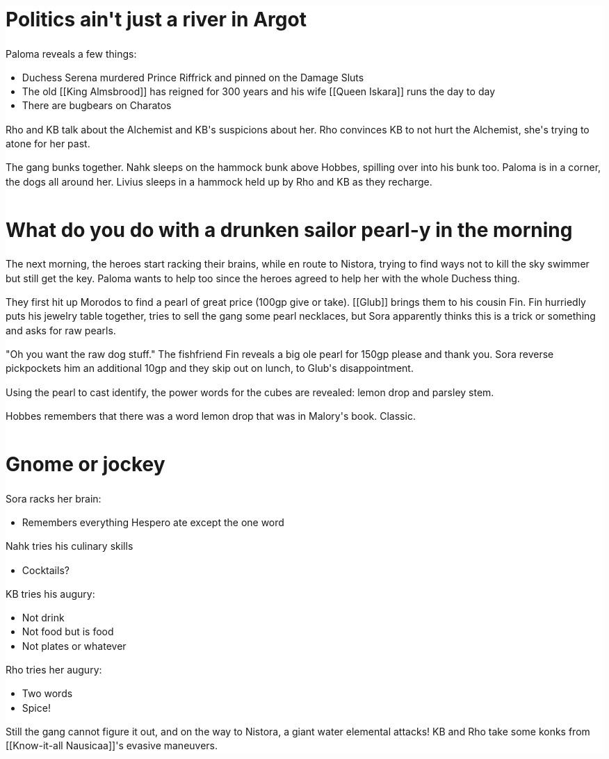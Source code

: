 # Politics ain't just a river in Argot

Paloma reveals a few things: 
- Duchess Serena murdered Prince Riffrick and pinned on the Damage Sluts
- The old [[King Almsbrood]] has reigned for 300 years and his wife [[Queen Iskara]] runs the day to day
- There are bugbears on Charatos

Rho and KB talk about the Alchemist and KB's suspicions about her. Rho convinces KB to not hurt the Alchemist, she's trying to atone for her past.

The gang bunks together. Nahk sleeps on the hammock bunk above Hobbes, spilling over into his bunk too. Paloma is in a corner, the dogs all around her. Livius sleeps in a hammock held up by Rho and KB as they recharge. 

# What do you do with a drunken sailor pearl-y in the morning

The next morning, the heroes start racking their brains, while en route to Nistora, trying to find ways not to kill the sky swimmer but still get the key. Paloma wants to help too since the heroes agreed to help her with the whole Duchess thing. 

They first hit up Morodos to find a pearl of great price (100gp give or take). [[Glub]] brings them to his cousin Fin. Fin hurriedly puts his jewelry table together, tries to sell the gang some pearl necklaces, but Sora apparently thinks this is a trick or something and asks for raw pearls. 

"Oh you want the raw dog stuff." The fishfriend Fin reveals a big ole pearl for 150gp please and thank you. Sora reverse pickpockets him an additional 10gp and they skip out on lunch, to Glub's disappointment.

Using the pearl to cast identify, the power words for the cubes are revealed: lemon drop and parsley stem. 

Hobbes remembers that there was a word lemon drop that was in Malory's book. Classic.

# Gnome or jockey

Sora racks her brain: 
- Remembers everything Hespero ate except the one word

Nahk tries his culinary skills
- Cocktails?

KB tries his augury:
- Not drink
- Not food but is food
- Not plates or whatever

Rho tries her augury:
- Two words
- Spice!

Still the gang cannot figure it out, and on the way to Nistora, a giant water elemental attacks! KB and Rho take some konks from [[Know-it-all Nausicaa]]'s evasive maneuvers.

